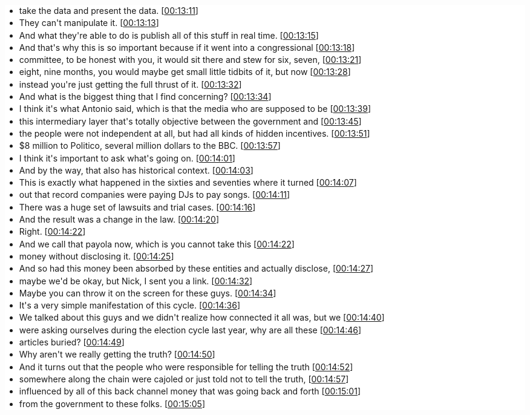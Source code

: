 *  take the data and present the data. [[00:13:11](https://www.youtube.com/watch?v=R3q5TrwSek0&t=791.18s)]
*  They can't manipulate it. [[00:13:13](https://www.youtube.com/watch?v=R3q5TrwSek0&t=793.8199999999999s)]
*  And what they're able to do is publish all of this stuff in real time. [[00:13:15](https://www.youtube.com/watch?v=R3q5TrwSek0&t=795.3s)]
*  And that's why this is so important because if it went into a congressional [[00:13:18](https://www.youtube.com/watch?v=R3q5TrwSek0&t=798.2199999999999s)]
*  committee, to be honest with you, it would sit there and stew for six, seven, [[00:13:21](https://www.youtube.com/watch?v=R3q5TrwSek0&t=801.42s)]
*  eight, nine months, you would maybe get small little tidbits of it, but now [[00:13:28](https://www.youtube.com/watch?v=R3q5TrwSek0&t=808.02s)]
*  instead you're just getting the full thrust of it. [[00:13:32](https://www.youtube.com/watch?v=R3q5TrwSek0&t=812.14s)]
*  And what is the biggest thing that I find concerning? [[00:13:34](https://www.youtube.com/watch?v=R3q5TrwSek0&t=814.18s)]
*  I think it's what Antonio said, which is that the media who are supposed to be [[00:13:39](https://www.youtube.com/watch?v=R3q5TrwSek0&t=819.66s)]
*  this intermediary layer that's totally objective between the government and [[00:13:45](https://www.youtube.com/watch?v=R3q5TrwSek0&t=825.9s)]
*  the people were not independent at all, but had all kinds of hidden incentives. [[00:13:51](https://www.youtube.com/watch?v=R3q5TrwSek0&t=831.34s)]
*  $8 million to Politico, several million dollars to the BBC. [[00:13:57](https://www.youtube.com/watch?v=R3q5TrwSek0&t=837.5s)]
*  I think it's important to ask what's going on. [[00:14:01](https://www.youtube.com/watch?v=R3q5TrwSek0&t=841.7800000000001s)]
*  And by the way, that also has historical context. [[00:14:03](https://www.youtube.com/watch?v=R3q5TrwSek0&t=843.86s)]
*  This is exactly what happened in the sixties and seventies where it turned [[00:14:07](https://www.youtube.com/watch?v=R3q5TrwSek0&t=847.98s)]
*  out that record companies were paying DJs to pay songs. [[00:14:11](https://www.youtube.com/watch?v=R3q5TrwSek0&t=851.6600000000001s)]
*  There was a huge set of lawsuits and trial cases. [[00:14:16](https://www.youtube.com/watch?v=R3q5TrwSek0&t=856.7s)]
*  And the result was a change in the law. [[00:14:20](https://www.youtube.com/watch?v=R3q5TrwSek0&t=860.3399999999999s)]
*  Right. [[00:14:22](https://www.youtube.com/watch?v=R3q5TrwSek0&t=862.78s)]
*  And we call that payola now, which is you cannot take this [[00:14:22](https://www.youtube.com/watch?v=R3q5TrwSek0&t=862.9799999999999s)]
*  money without disclosing it. [[00:14:25](https://www.youtube.com/watch?v=R3q5TrwSek0&t=865.5799999999999s)]
*  And so had this money been absorbed by these entities and actually disclose, [[00:14:27](https://www.youtube.com/watch?v=R3q5TrwSek0&t=867.66s)]
*  maybe we'd be okay, but Nick, I sent you a link. [[00:14:32](https://www.youtube.com/watch?v=R3q5TrwSek0&t=872.38s)]
*  Maybe you can throw it on the screen for these guys. [[00:14:34](https://www.youtube.com/watch?v=R3q5TrwSek0&t=874.4599999999999s)]
*  It's a very simple manifestation of this cycle. [[00:14:36](https://www.youtube.com/watch?v=R3q5TrwSek0&t=876.7399999999999s)]
*  We talked about this guys and we didn't realize how connected it all was, but we [[00:14:40](https://www.youtube.com/watch?v=R3q5TrwSek0&t=880.02s)]
*  were asking ourselves during the election cycle last year, why are all these [[00:14:46](https://www.youtube.com/watch?v=R3q5TrwSek0&t=886.42s)]
*  articles buried? [[00:14:49](https://www.youtube.com/watch?v=R3q5TrwSek0&t=889.58s)]
*  Why aren't we really getting the truth? [[00:14:50](https://www.youtube.com/watch?v=R3q5TrwSek0&t=890.5400000000001s)]
*  And it turns out that the people who were responsible for telling the truth [[00:14:52](https://www.youtube.com/watch?v=R3q5TrwSek0&t=892.7s)]
*  somewhere along the chain were cajoled or just told not to tell the truth, [[00:14:57](https://www.youtube.com/watch?v=R3q5TrwSek0&t=897.1s)]
*  influenced by all of this back channel money that was going back and forth [[00:15:01](https://www.youtube.com/watch?v=R3q5TrwSek0&t=901.34s)]
*  from the government to these folks. [[00:15:05](https://www.youtube.com/watch?v=R3q5TrwSek0&t=905.1s)]